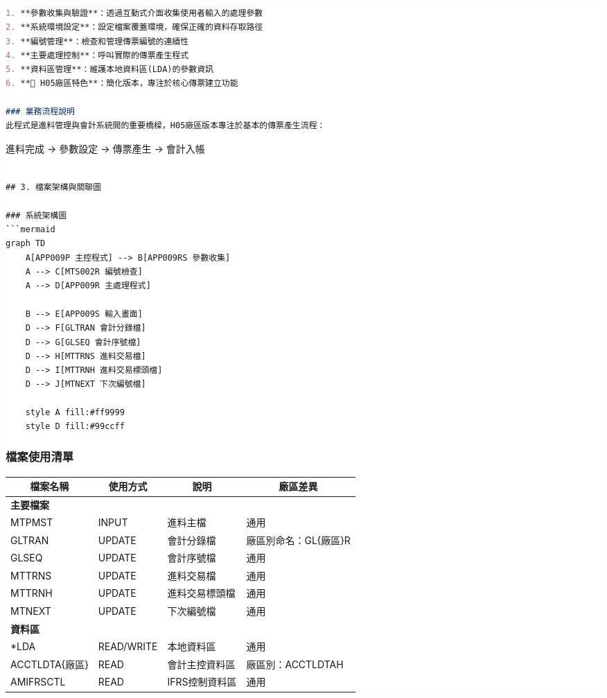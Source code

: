 ```markdown
1. **參數收集與驗證**：透過互動式介面收集使用者輸入的處理參數
2. **系統環境設定**：設定檔案覆蓋環境，確保正確的資料存取路徑
3. **編號管理**：檢查和管理傳票編號的連續性
4. **主要處理控制**：呼叫實際的傳票產生程式
5. **資料區管理**：維護本地資料區(LDA)的參數資訊
6. **🎯 H05廠區特色**：簡化版本，專注於核心傳票建立功能

### 業務流程說明
此程式是進料管理與會計系統間的重要橋樑，H05廠區版本專注於基本的傳票產生流程：

```
進料完成 → 參數設定 → 傳票產生 → 會計入帳
```

## 3. 檔案架構與關聯圖

### 系統架構圖
```mermaid
graph TD
    A[APP009P 主控程式] --> B[APP009RS 參數收集]
    A --> C[MTS002R 編號檢查]
    A --> D[APP009R 主處理程式]
    
    B --> E[APP009S 輸入畫面]
    D --> F[GLTRAN 會計分錄檔]
    D --> G[GLSEQ 會計序號檔]
    D --> H[MTTRNS 進料交易檔]
    D --> I[MTTRNH 進料交易標頭檔]
    D --> J[MTNEXT 下次編號檔]
    
    style A fill:#ff9999
    style D fill:#99ccff
```

### 檔案使用清單
| 檔案名稱 | 使用方式 | 說明 | 廠區差異 |
|----------|----------|------|----------|
| **主要檔案** |
| MTPMST | INPUT | 進料主檔 | 通用 |
| GLTRAN | UPDATE | 會計分錄檔 | 廠區別命名：GL{廠區}R |
| GLSEQ | UPDATE | 會計序號檔 | 通用 |
| MTTRNS | UPDATE | 進料交易檔 | 通用 |
| MTTRNH | UPDATE | 進料交易標頭檔 | 通用 |
| MTNEXT | UPDATE | 下次編號檔 | 通用 |
| **資料區** |
| *LDA | READ/WRITE | 本地資料區 | 通用 |
| ACCTLDTA{廠區} | READ | 會計主控資料區 | 廠區別：ACCTLDTAH |
| AMIFRSCTL | READ | IFRS控制資料區 | 通用 |
